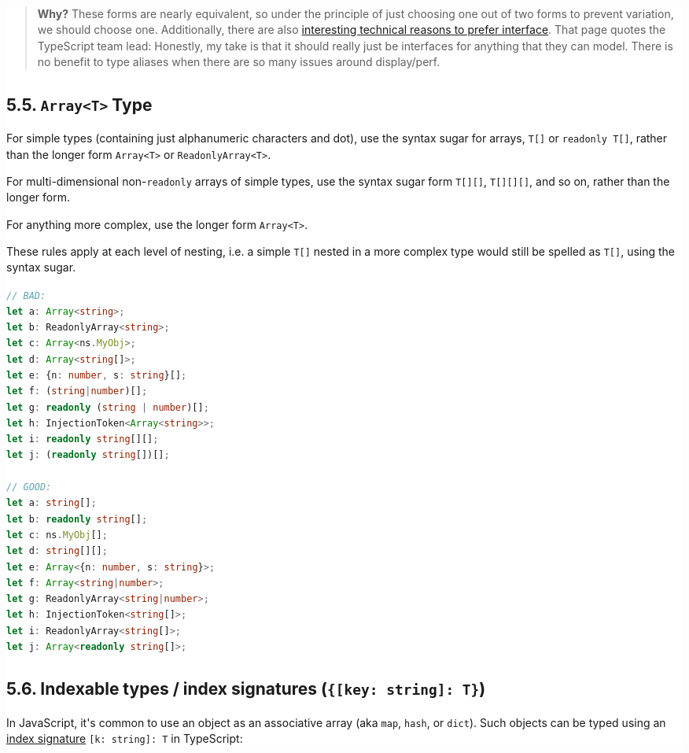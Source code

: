 > **Why?**
> These forms are nearly equivalent, so under the principle of just choosing one out of two forms to prevent variation, we should choose one. Additionally, there are also [interesting technical reasons to prefer interface](https://ncjamieson.com/prefer-interfaces/). That page quotes the TypeScript team lead: Honestly, my take is that it should really just be interfaces for anything that they can model. There is no benefit to type aliases when there are so many issues around display/perf.

## 5.5. `Array<T>` Type

For simple types (containing just alphanumeric characters and dot), use the syntax sugar for arrays, `T[]` or `readonly T[]`, rather than the longer form `Array<T>` or `ReadonlyArray<T>`.

For multi-dimensional non-`readonly` arrays of simple types, use the syntax sugar form `T[][]`, `T[][][]`, and so on, rather than the longer form.

For anything more complex, use the longer form `Array<T>`.

These rules apply at each level of nesting, i.e. a simple `T[]` nested in a more complex type would still be spelled as `T[]`, using the syntax sugar.

```typescript
// BAD:
let a: Array<string>;
let b: ReadonlyArray<string>;
let c: Array<ns.MyObj>;
let d: Array<string[]>;
let e: {n: number, s: string}[];
let f: (string|number)[];
let g: readonly (string | number)[];
let h: InjectionToken<Array<string>>;
let i: readonly string[][];
let j: (readonly string[])[];

// GOOD:
let a: string[];
let b: readonly string[];
let c: ns.MyObj[];
let d: string[][];
let e: Array<{n: number, s: string}>;
let f: Array<string|number>;
let g: ReadonlyArray<string|number>;
let h: InjectionToken<string[]>;
let i: ReadonlyArray<string[]>;
let j: Array<readonly string[]>;
```

## 5.6. Indexable types / index signatures (`{[key: string]: T}`)

In JavaScript, it's common to use an object as an associative array (aka `map`, `hash`, or `dict`). Such objects can be typed using an [index signature](https://www.typescriptlang.org/docs/handbook/2/objects.html#index-signatures) `[k: string]: T` in TypeScript:

